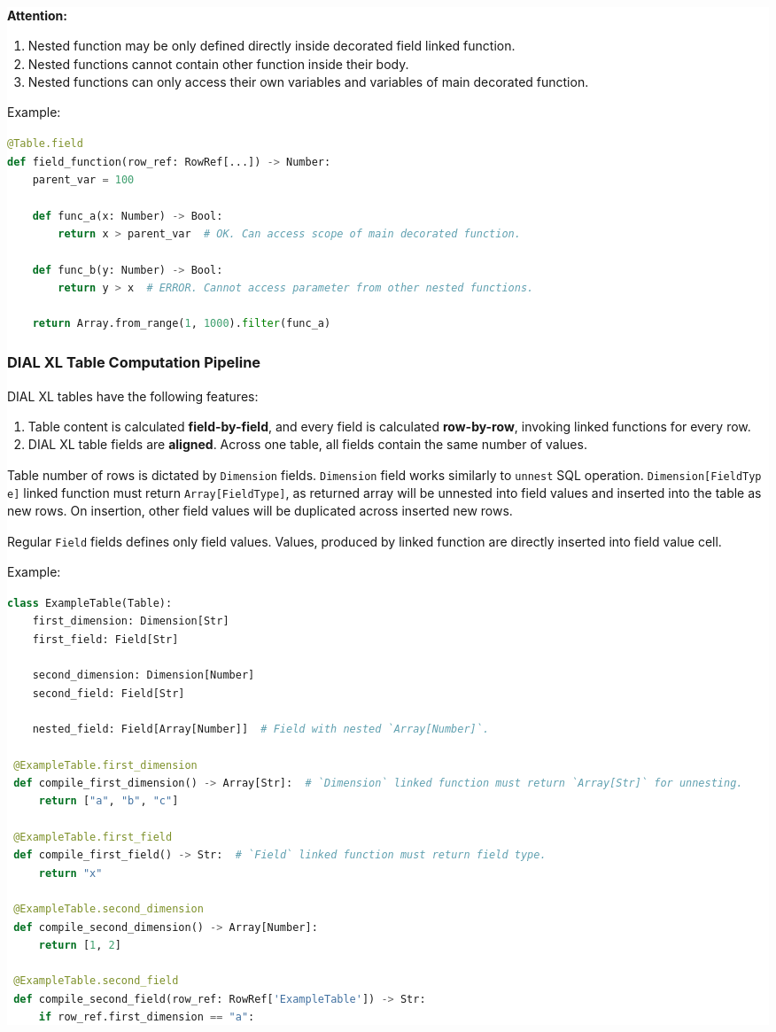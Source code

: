 **Attention:**

1. Nested function may be only defined directly inside decorated field linked function.
2. Nested functions cannot contain other function inside their body.
3. Nested functions can only access their own variables and variables of main decorated function.

Example:

```python
@Table.field
def field_function(row_ref: RowRef[...]) -> Number:
    parent_var = 100

    def func_a(x: Number) -> Bool:
        return x > parent_var  # OK. Can access scope of main decorated function.
        
    def func_b(y: Number) -> Bool:
        return y > x  # ERROR. Cannot access parameter from other nested functions.

    return Array.from_range(1, 1000).filter(func_a)
```

### DIAL XL Table Computation Pipeline ###

DIAL XL tables have the following features:

1. Table content is calculated **field-by-field**, and every field is calculated **row-by-row**, invoking linked functions for every row.
2. DIAL XL table fields are **aligned**. Across one table, all fields contain the same number of values.

Table number of rows is dictated by `Dimension` fields. `Dimension` field works similarly to `unnest` SQL operation.
`Dimension[FieldType]` linked function must return `Array[FieldType]`, as returned array will be unnested into field values and inserted into the table as new rows.
On insertion, other field values will be duplicated across inserted new rows.

Regular `Field` fields defines only field values. Values, produced by linked function are directly inserted into field value cell.

Example:

```python
class ExampleTable(Table):
    first_dimension: Dimension[Str]
    first_field: Field[Str]
    
    second_dimension: Dimension[Number]
    second_field: Field[Str]
    
    nested_field: Field[Array[Number]]  # Field with nested `Array[Number]`.
    
 @ExampleTable.first_dimension
 def compile_first_dimension() -> Array[Str]:  # `Dimension` linked function must return `Array[Str]` for unnesting.
     return ["a", "b", "c"]
     
 @ExampleTable.first_field
 def compile_first_field() -> Str:  # `Field` linked function must return field type.
     return "x"
     
 @ExampleTable.second_dimension
 def compile_second_dimension() -> Array[Number]:
     return [1, 2]
     
 @ExampleTable.second_field
 def compile_second_field(row_ref: RowRef['ExampleTable']) -> Str:
     if row_ref.first_dimension == "a":
```
